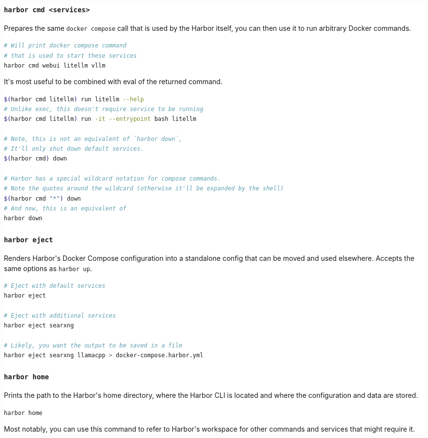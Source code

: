 ### `harbor cmd <services>`

Prepares the same `docker compose` call that is used by the Harbor itself, you can then use it to run arbitrary Docker commands.

```bash
# Will print docker compose command
# that is used to start these services
harbor cmd webui litellm vllm
```

It's most useful to be combined with eval of the returned command.

```bash
$(harbor cmd litellm) run litellm --help
# Unlike exec, this doesn't require service to be running
$(harbor cmd litellm) run -it --entrypoint bash litellm

# Note, this is not an equivalent of `harbor down`,
# It'll only shut down default services.
$(harbor cmd) down

# Harbor has a special wildcard notation for compose commands.
# Note the quotes around the wildcard (otherwise it'll be expanded by the shell)
$(harbor cmd "*") down
# And now, this is an equivalent of
harbor down
```

### `harbor eject`

Renders Harbor's Docker Compose configuration into a standalone config that can be moved and used elsewhere. Accepts the same options as `harbor up`.

```bash
# Eject with default services
harbor eject

# Eject with additional services
harbor eject searxng

# Likely, you want the output to be saved in a file
harbor eject searxng llamacpp > docker-compose.harbor.yml
```

### `harbor home`

Prints the path to the Harbor's home directory, where the Harbor CLI is located and where the configuration and data are stored.

```bash
harbor home
```

Most notably, you can use this command to refer to Harbor's workspace for other commands and services that might require it.
